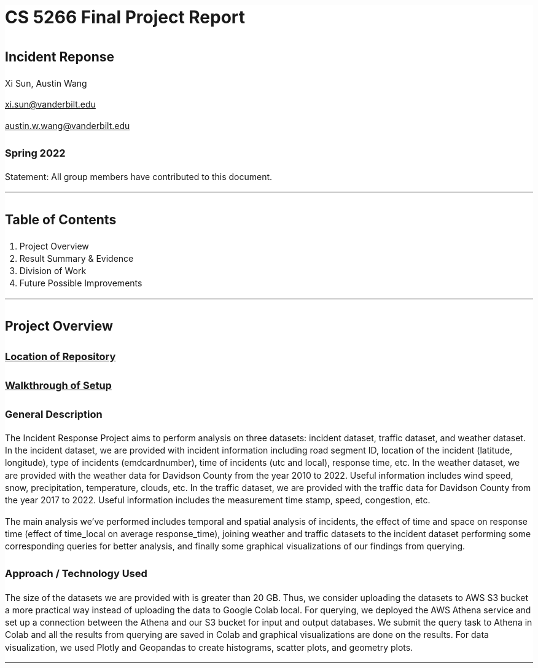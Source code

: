 # CS 5266 Final Project Report
## Incident Reponse

Xi Sun, Austin Wang

[xi.sun@vanderbilt.edu](xi.sun@vanderbilt.edu)

[austin.w.wang@vanderbilt.edu](austin.w.wang@vanderbilt.edu)

### Spring 2022

Statement: All group members have contributed to this document.

---

## Table of Contents
1. Project Overview
2. Result Summary & Evidence
3. Division of Work
4. Future Possible Improvements

---

## Project Overview
### [Location of Repository](https://github.com/vu-topics-in-big-data-2022/Project-Incident-Team10.git)

### [Walkthrough of Setup](https://youtu.be/Q9TrJWjaHLo)

### General Description
The Incident Response Project aims to perform analysis on three datasets: incident dataset, traffic dataset, and weather dataset. In the incident dataset, we are provided with incident information including road segment ID, location of the incident (latitude, longitude), type of incidents (emdcardnumber), time of incidents (utc and local), response time, etc. In the weather dataset, we are provided with the weather data for Davidson County from the year 2010 to 2022. Useful information includes wind speed, snow, precipitation, temperature, clouds, etc. In the traffic dataset, we are provided with the traffic data for Davidson County from the year 2017 to 2022. Useful information includes the measurement time stamp, speed, congestion, etc.

The main analysis we’ve performed includes temporal and spatial analysis of incidents, the effect of time and space on response time (effect of time_local on average response_time), joining weather and traffic datasets to the incident dataset performing some corresponding queries for better analysis, and finally some graphical visualizations of our findings from querying.

### Approach / Technology Used

The size of the datasets we are provided with is greater than 20 GB. Thus, we consider uploading the datasets to AWS S3 bucket a more practical way instead of uploading the data to Google Colab local. For querying, we deployed the AWS Athena service and set up a connection between the Athena and our S3 bucket for input and output databases. We submit the query task to Athena in Colab and all the results from querying are saved in Colab and graphical visualizations are done on the results. For data visualization, we used Plotly and Geopandas to create histograms, scatter plots, and geometry plots.

---